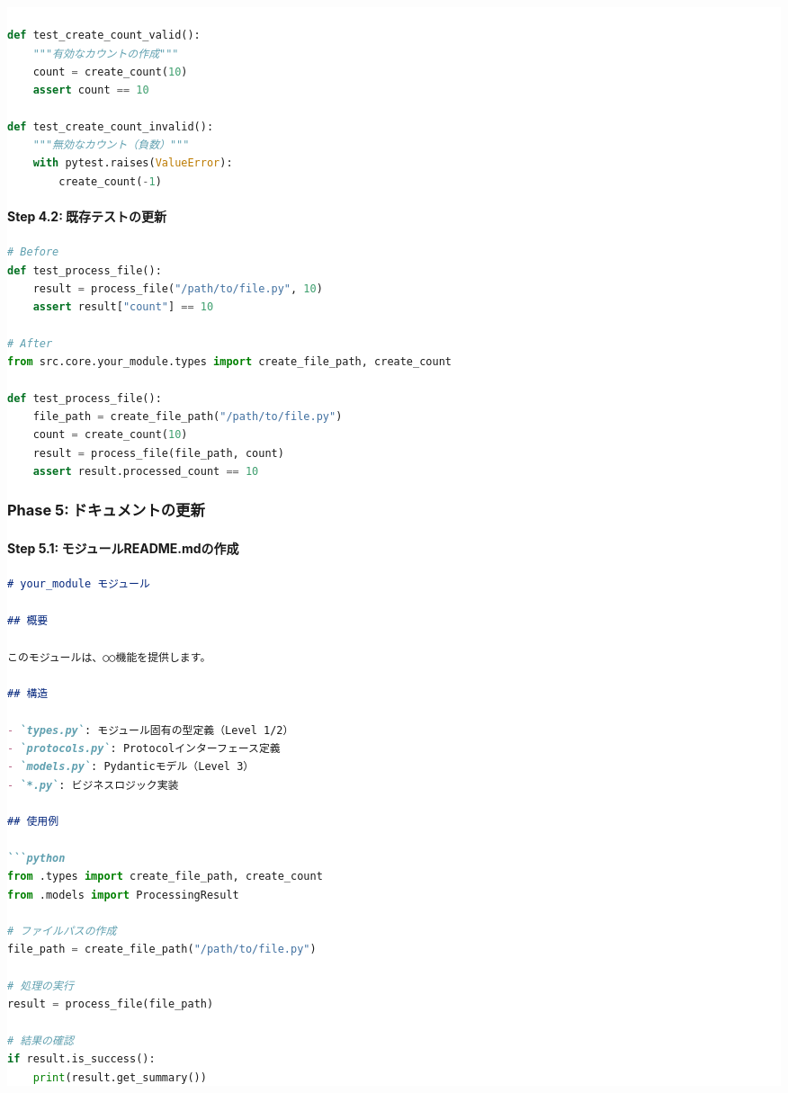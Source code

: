 ```python

def test_create_count_valid():
    """有効なカウントの作成"""
    count = create_count(10)
    assert count == 10

def test_create_count_invalid():
    """無効なカウント（負数）"""
    with pytest.raises(ValueError):
        create_count(-1)
```

#### Step 4.2: 既存テストの更新

```python
# Before
def test_process_file():
    result = process_file("/path/to/file.py", 10)
    assert result["count"] == 10

# After
from src.core.your_module.types import create_file_path, create_count

def test_process_file():
    file_path = create_file_path("/path/to/file.py")
    count = create_count(10)
    result = process_file(file_path, count)
    assert result.processed_count == 10
```

### Phase 5: ドキュメントの更新

#### Step 5.1: モジュールREADME.mdの作成

```markdown
# your_module モジュール

## 概要

このモジュールは、○○機能を提供します。

## 構造

- `types.py`: モジュール固有の型定義（Level 1/2）
- `protocols.py`: Protocolインターフェース定義
- `models.py`: Pydanticモデル（Level 3）
- `*.py`: ビジネスロジック実装

## 使用例

```python
from .types import create_file_path, create_count
from .models import ProcessingResult

# ファイルパスの作成
file_path = create_file_path("/path/to/file.py")

# 処理の実行
result = process_file(file_path)

# 結果の確認
if result.is_success():
    print(result.get_summary())
```
